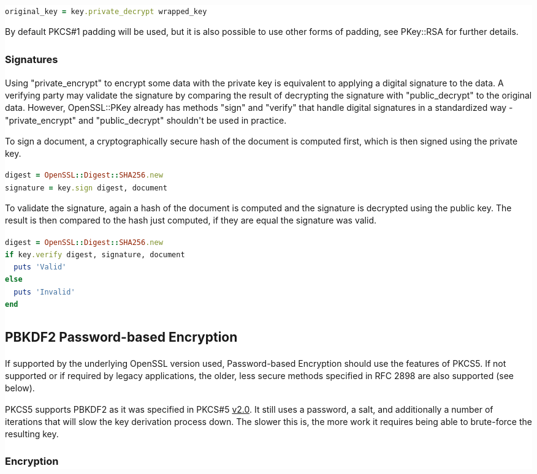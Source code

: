 
```ruby
original_key = key.private_decrypt wrapped_key
```

By default PKCS#1 padding will be used, but it is also possible to use
other forms of padding, see PKey::RSA for further details.

### Signatures

Using "private\_encrypt" to encrypt some data with the private key is
equivalent to applying a digital signature to the data. A verifying
party may validate the signature by comparing the result of decrypting
the signature with "public\_decrypt" to the original data. However,
OpenSSL::PKey already has methods "sign" and "verify" that handle
digital signatures in a standardized way - "private\_encrypt" and
"public\_decrypt" shouldn't be used in practice.

To sign a document, a cryptographically secure hash of the document is
computed first, which is then signed using the private key.


```ruby
digest = OpenSSL::Digest::SHA256.new
signature = key.sign digest, document
```

To validate the signature, again a hash of the document is computed and
the signature is decrypted using the public key. The result is then
compared to the hash just computed, if they are equal the signature was
valid.


```ruby
digest = OpenSSL::Digest::SHA256.new
if key.verify digest, signature, document
  puts 'Valid'
else
  puts 'Invalid'
end
```

## PBKDF2 Password-based Encryption

If supported by the underlying OpenSSL version used, Password-based
Encryption should use the features of PKCS5. If not supported or if
required by legacy applications, the older, less secure methods
specified in RFC 2898 are also supported (see below).

PKCS5 supports PBKDF2 as it was specified in PKCS#5
[v2.0](http://www.rsa.com/rsalabs/node.asp?id=2127). It still uses a
password, a salt, and additionally a number of iterations that will slow
the key derivation process down. The slower this is, the more work it
requires being able to brute-force the resulting key.

### Encryption
